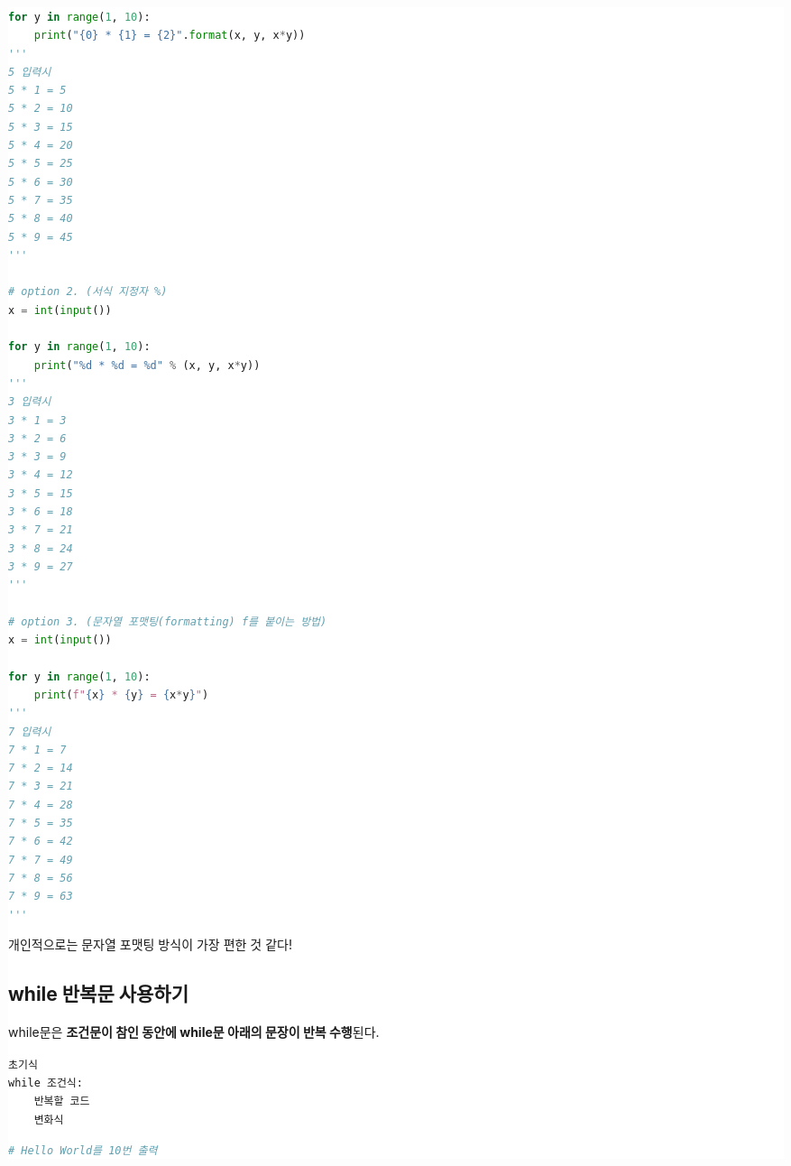 ```python
for y in range(1, 10):
    print("{0} * {1} = {2}".format(x, y, x*y))
'''
5 입력시
5 * 1 = 5
5 * 2 = 10
5 * 3 = 15
5 * 4 = 20
5 * 5 = 25
5 * 6 = 30
5 * 7 = 35
5 * 8 = 40
5 * 9 = 45
'''

# option 2. (서식 지정자 %)
x = int(input())

for y in range(1, 10):
    print("%d * %d = %d" % (x, y, x*y))
'''
3 입력시
3 * 1 = 3
3 * 2 = 6
3 * 3 = 9
3 * 4 = 12
3 * 5 = 15
3 * 6 = 18
3 * 7 = 21
3 * 8 = 24
3 * 9 = 27
'''

# option 3. (문자열 포맷팅(formatting) f를 붙이는 방법)
x = int(input())

for y in range(1, 10):
    print(f"{x} * {y} = {x*y}")
'''
7 입력시
7 * 1 = 7
7 * 2 = 14
7 * 3 = 21
7 * 4 = 28
7 * 5 = 35
7 * 6 = 42
7 * 7 = 49
7 * 8 = 56
7 * 9 = 63
'''
```
개인적으로는 문자열 포맷팅 방식이 가장 편한 것 같다!   
## while 반복문 사용하기
while문은 **조건문이 참인 동안에 while문 아래의 문장이 반복 수행**된다.
```
초기식
while 조건식:
    반복할 코드
    변화식
```
```python
# Hello World를 10번 출력
```